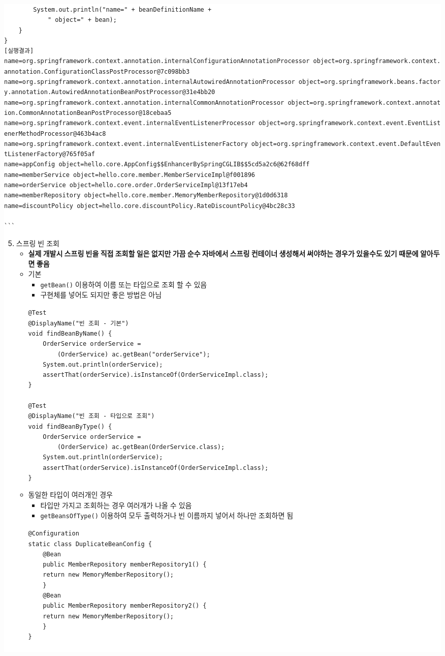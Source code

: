 			System.out.println("name=" + beanDefinitionName + 
				" object=" + bean);  
		} 
	}
	[실행결과]
	name=org.springframework.context.annotation.internalConfigurationAnnotationProcessor object=org.springframework.context.annotation.ConfigurationClassPostProcessor@7c098bb3
	name=org.springframework.context.annotation.internalAutowiredAnnotationProcessor object=org.springframework.beans.factory.annotation.AutowiredAnnotationBeanPostProcessor@31e4bb20
	name=org.springframework.context.annotation.internalCommonAnnotationProcessor object=org.springframework.context.annotation.CommonAnnotationBeanPostProcessor@18cebaa5
	name=org.springframework.context.event.internalEventListenerProcessor object=org.springframework.context.event.EventListenerMethodProcessor@463b4ac8
	name=org.springframework.context.event.internalEventListenerFactory object=org.springframework.context.event.DefaultEventListenerFactory@765f05af
	name=appConfig object=hello.core.AppConfig$$EnhancerBySpringCGLIB$$5cd5a2c6@62f68dff
	name=memberService object=hello.core.member.MemberServiceImpl@f001896
	name=orderService object=hello.core.order.OrderServiceImpl@13f17eb4
	name=memberRepository object=hello.core.member.MemoryMemberRepository@1d0d6318
	name=discountPolicy object=hello.core.discountPolicy.RateDiscountPolicy@4bc28c33

	```

5. 스프링 빈 조회
	+ **실제 개발시 스프링 빈을 직접 조회할 일은 없지만 가끔 순수 자바에서 스프링 컨테이너 생성해서 써야하는 경우가 있을수도 있기 때문에 알아두면 좋음**
	+ 기본
		+ `getBean()` 이용하여 이름 또는 타입으로 조회 할 수 있음
		+ 구현체를 넣어도 되지만 좋은 방법은 아님
		```
		@Test  
		@DisplayName("빈 조회 - 기본")  
		void findBeanByName() {  
			OrderService orderService = 
				(OrderService) ac.getBean("orderService");  
			System.out.println(orderService);  
			assertThat(orderService).isInstanceOf(OrderServiceImpl.class);  
		}  
		  
		@Test  
		@DisplayName("빈 조회 - 타입으로 조회")  
		void findBeanByType() {  
			OrderService orderService = 
				(OrderService) ac.getBean(OrderService.class);  
			System.out.println(orderService);  
			assertThat(orderService).isInstanceOf(OrderServiceImpl.class);  
		}
		```
	+ 동일한 타입이 여러개인 경우
		+ 타입만 가지고 조회하는 경우 여러개가 나올 수 있음
		+ `getBeansOfType()` 이용하여 모두 출력하거나 빈 이름까지 넣어서 하나만 조회하면 됨
		```
		@Configuration  
		static class DuplicateBeanConfig {  
			@Bean  
			public MemberRepository memberRepository1() {  
			return new MemoryMemberRepository();  
			}  
			@Bean  
			public MemberRepository memberRepository2() {  
			return new MemoryMemberRepository();  
			}  
		}
		